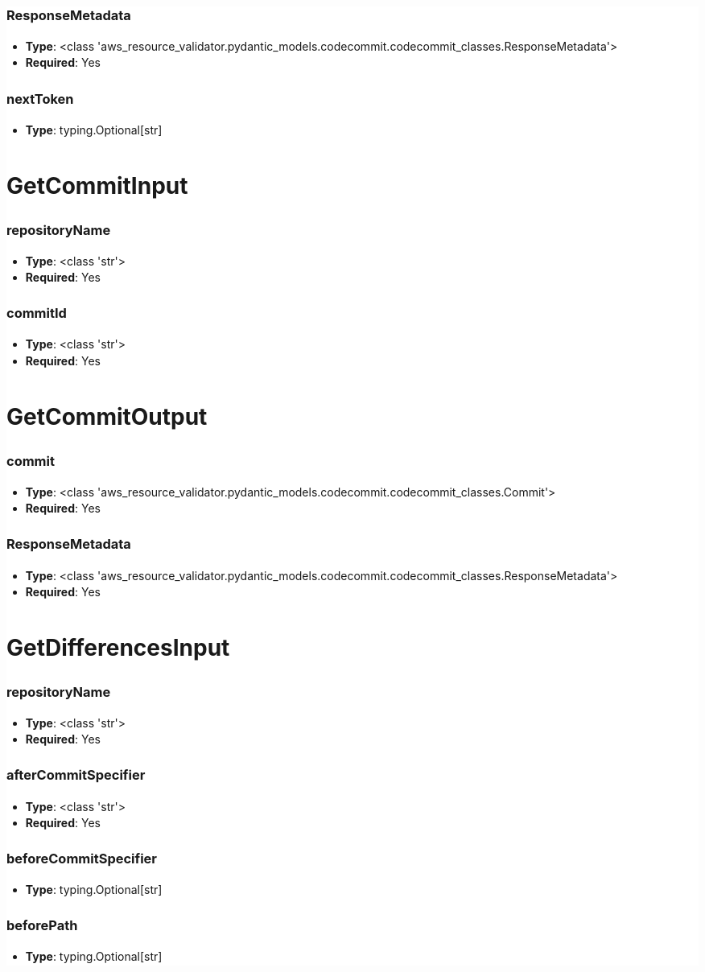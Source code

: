 ### ResponseMetadata
- **Type**: <class 'aws_resource_validator.pydantic_models.codecommit.codecommit_classes.ResponseMetadata'>
- **Required**: Yes

### nextToken
- **Type**: typing.Optional[str]


# GetCommitInput

### repositoryName
- **Type**: <class 'str'>
- **Required**: Yes

### commitId
- **Type**: <class 'str'>
- **Required**: Yes


# GetCommitOutput

### commit
- **Type**: <class 'aws_resource_validator.pydantic_models.codecommit.codecommit_classes.Commit'>
- **Required**: Yes

### ResponseMetadata
- **Type**: <class 'aws_resource_validator.pydantic_models.codecommit.codecommit_classes.ResponseMetadata'>
- **Required**: Yes


# GetDifferencesInput

### repositoryName
- **Type**: <class 'str'>
- **Required**: Yes

### afterCommitSpecifier
- **Type**: <class 'str'>
- **Required**: Yes

### beforeCommitSpecifier
- **Type**: typing.Optional[str]

### beforePath
- **Type**: typing.Optional[str]
